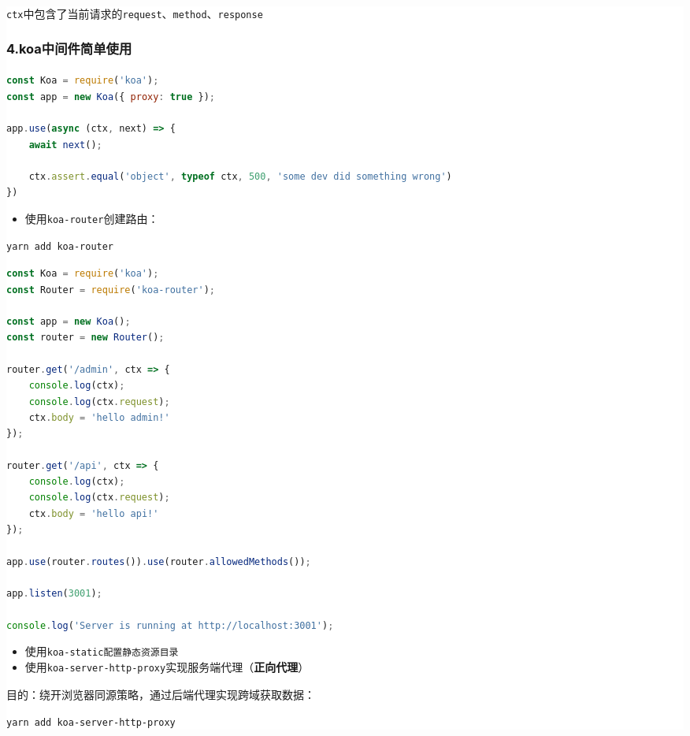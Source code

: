 `ctx`中包含了当前请求的`request`、`method`、`response`

### 4.koa中间件简单使用

```js
const Koa = require('koa');
const app = new Koa({ proxy: true });

app.use(async (ctx, next) => {
    await next();
    
    ctx.assert.equal('object', typeof ctx, 500, 'some dev did something wrong')
})
```



+ 使用`koa-router`创建路由：

```bash
yarn add koa-router
```

```js
const Koa = require('koa');
const Router = require('koa-router');

const app = new Koa();
const router = new Router();

router.get('/admin', ctx => {
    console.log(ctx);
    console.log(ctx.request);
    ctx.body = 'hello admin!'
});

router.get('/api', ctx => {
    console.log(ctx);
    console.log(ctx.request);
    ctx.body = 'hello api!'
});

app.use(router.routes()).use(router.allowedMethods());

app.listen(3001);

console.log('Server is running at http://localhost:3001');
```

+ 使用`koa-static配置静态资源目录`
+ 使用`koa-server-http-proxy`实现服务端代理（**正向代理**）

目的：绕开浏览器同源策略，通过后端代理实现跨域获取数据：

```bash
yarn add koa-server-http-proxy
```
